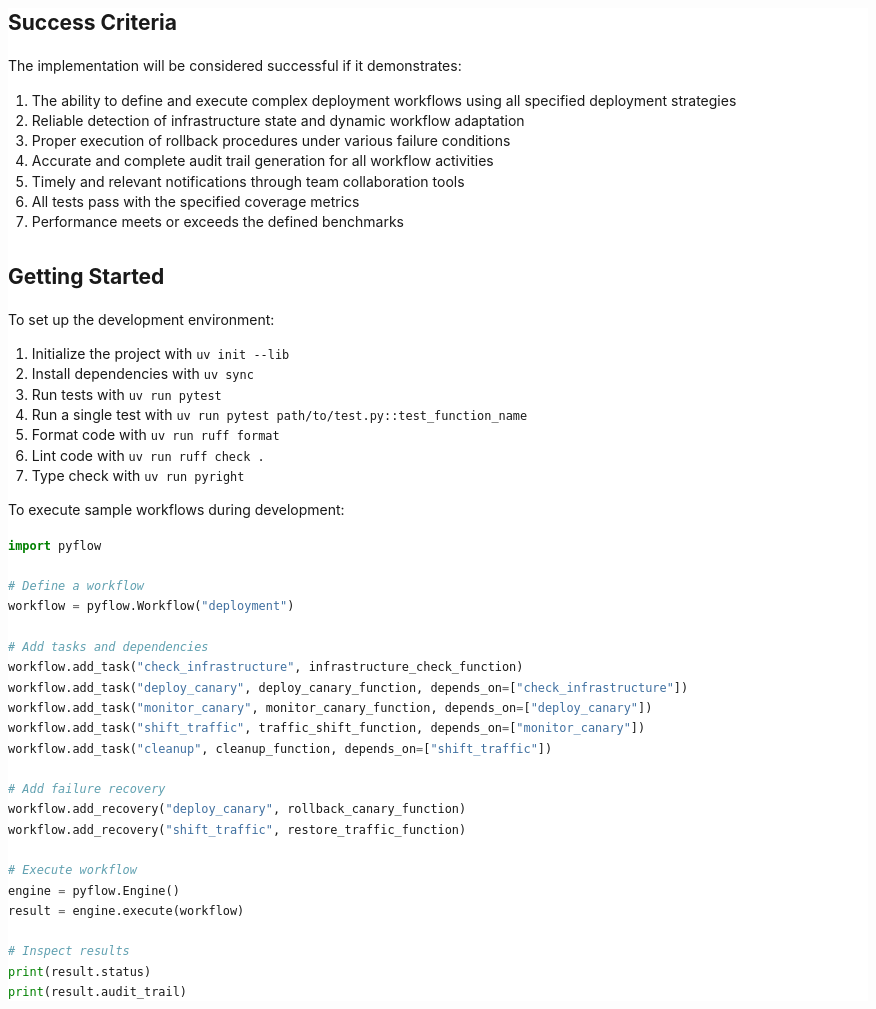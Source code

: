 ## Success Criteria

The implementation will be considered successful if it demonstrates:

1. The ability to define and execute complex deployment workflows using all specified deployment strategies
2. Reliable detection of infrastructure state and dynamic workflow adaptation
3. Proper execution of rollback procedures under various failure conditions
4. Accurate and complete audit trail generation for all workflow activities
5. Timely and relevant notifications through team collaboration tools
6. All tests pass with the specified coverage metrics
7. Performance meets or exceeds the defined benchmarks

## Getting Started

To set up the development environment:

1. Initialize the project with `uv init --lib`
2. Install dependencies with `uv sync`
3. Run tests with `uv run pytest`
4. Run a single test with `uv run pytest path/to/test.py::test_function_name`
5. Format code with `uv run ruff format`
6. Lint code with `uv run ruff check .`
7. Type check with `uv run pyright`

To execute sample workflows during development:

```python
import pyflow

# Define a workflow
workflow = pyflow.Workflow("deployment")

# Add tasks and dependencies
workflow.add_task("check_infrastructure", infrastructure_check_function)
workflow.add_task("deploy_canary", deploy_canary_function, depends_on=["check_infrastructure"])
workflow.add_task("monitor_canary", monitor_canary_function, depends_on=["deploy_canary"])
workflow.add_task("shift_traffic", traffic_shift_function, depends_on=["monitor_canary"])
workflow.add_task("cleanup", cleanup_function, depends_on=["shift_traffic"])

# Add failure recovery
workflow.add_recovery("deploy_canary", rollback_canary_function)
workflow.add_recovery("shift_traffic", restore_traffic_function)

# Execute workflow
engine = pyflow.Engine()
result = engine.execute(workflow)

# Inspect results
print(result.status)
print(result.audit_trail)
```